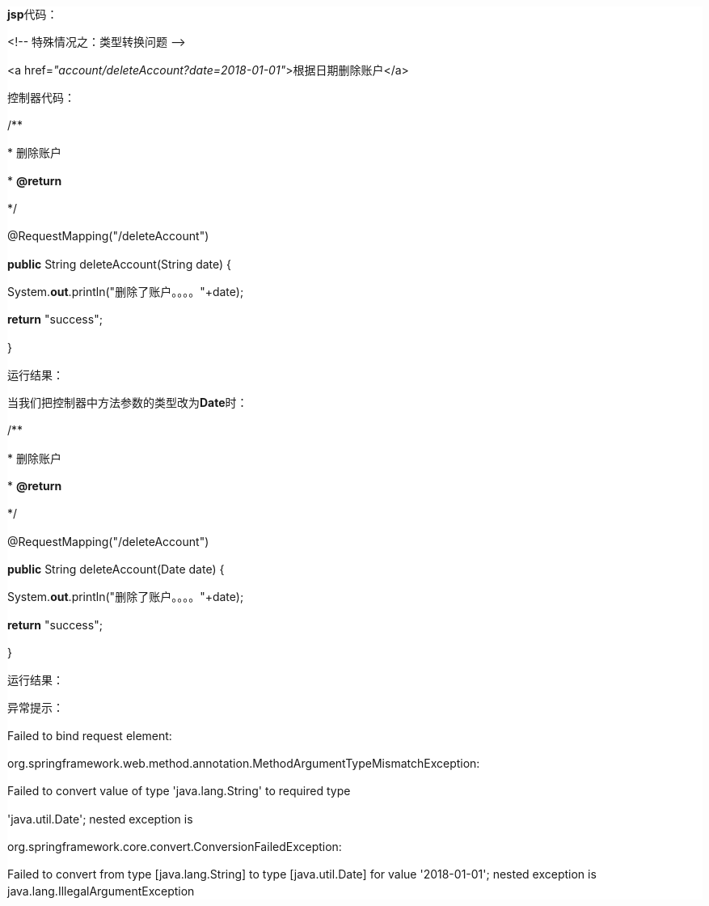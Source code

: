 **jsp**代码：

\<!-- 特殊情况之：类型转换问题 --\>

\<a href=*"account/deleteAccount?date=2018-01-01"*\>根据日期删除账户\</a\>

控制器代码：

/\*\*

\* 删除账户

\* **\@return**

\*/

\@RequestMapping("/deleteAccount")

**public** String deleteAccount(String date) {

System.**out**.println("删除了账户。。。。"+date);

**return** "success";

}

运行结果：

当我们把控制器中方法参数的类型改为**Date**时：

/\*\*

\* 删除账户

\* **\@return**

\*/

\@RequestMapping("/deleteAccount")

**public** String deleteAccount(Date date) {

System.**out**.println("删除了账户。。。。"+date);

**return** "success";

}

运行结果：

异常提示：

Failed to bind request element:

org.springframework.web.method.annotation.MethodArgumentTypeMismatchException:

Failed to convert value of type 'java.lang.String' to required type

'java.util.Date'; nested exception is

org.springframework.core.convert.ConversionFailedException:

Failed to convert from type [java.lang.String] to type [java.util.Date] for
value '2018-01-01'; nested exception is java.lang.IllegalArgumentException
